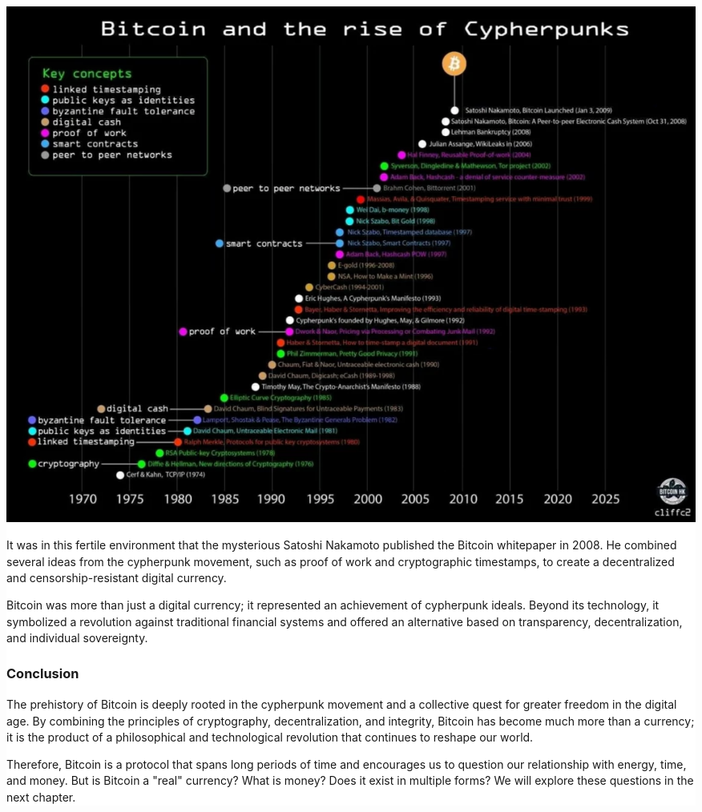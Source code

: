 ![image](assets/en/chapter0/1.webp)

It was in this fertile environment that the mysterious Satoshi Nakamoto published the Bitcoin whitepaper in 2008. He combined several ideas from the cypherpunk movement, such as proof of work and cryptographic timestamps, to create a decentralized and censorship-resistant digital currency.

Bitcoin was more than just a digital currency; it represented an achievement of cypherpunk ideals. Beyond its technology, it symbolized a revolution against traditional financial systems and offered an alternative based on transparency, decentralization, and individual sovereignty.

### Conclusion

The prehistory of Bitcoin is deeply rooted in the cypherpunk movement and a collective quest for greater freedom in the digital age. By combining the principles of cryptography, decentralization, and integrity, Bitcoin has become much more than a currency; it is the product of a philosophical and technological revolution that continues to reshape our world.

Therefore, Bitcoin is a protocol that spans long periods of time and encourages us to question our relationship with energy, time, and money. But is Bitcoin a "real" currency? What is money? Does it exist in multiple forms? We will explore these questions in the next chapter.
